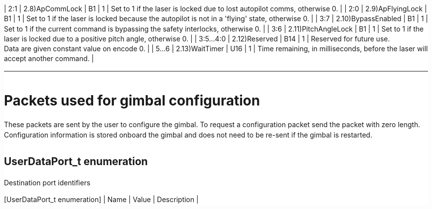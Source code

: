 | 2:1       | 2.8)ApCommLock                | B1          | 1                                                | Set to 1 if the laser is locked due to lost autopilot comms, otherwise 0.                      |
| 2:0       | 2.9)ApFlyingLock              | B1          | 1                                                | Set to 1 if the laser is locked because the autopilot is not in a 'flying' state, otherwise 0. |
| 3:7       | 2.10)BypassEnabled            | B1          | 1                                                | Set to 1 if the current command is bypassing the safety interlocks, otherwise 0.               |
| 3:6       | 2.11)PitchAngleLock           | B1          | 1                                                | Set to 1 if the laser is locked due to a positive pitch angle, otherwise 0.                    |
| 3:5...4:0 | 2.12)Reserved                 | B14         | 1                                                | Reserved for future use.<br>Data are given constant value on encode 0.                         |
| 5...6     | 2.13)WaitTimer                | U16         | 1                                                | Time remaining, in milliseconds, before the laser will accept another command.                 |

<div class="page-break"></div>


---


# Packets used for gimbal configuration

These packets are sent by the user to configure the gimbal. To request a configuration packet send the packet with zero length. Configuration information is stored onboard the gimbal and does not need to be re-sent if the gimbal is restarted.


## UserDataPort_t enumeration

Destination port identifiers

[<a name="UserDataPort_t"></a>UserDataPort_t enumeration]
| Name                      | Value | Description                                                |
